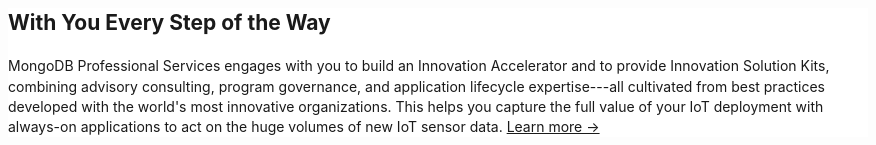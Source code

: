 With You Every Step of the Way
------------------------------

MongoDB Professional Services engages with you to build an Innovation Accelerator and to provide Innovation Solution Kits, combining advisory consulting, program governance, and application lifecycle expertise---all cultivated from best practices developed with the world's most innovative organizations. This helps you capture the full value of your IoT deployment with always-on applications to act on the huge volumes of new IoT sensor data. [Learn more →](https://www.mongodb.com/collateral/innovation-accelerator)